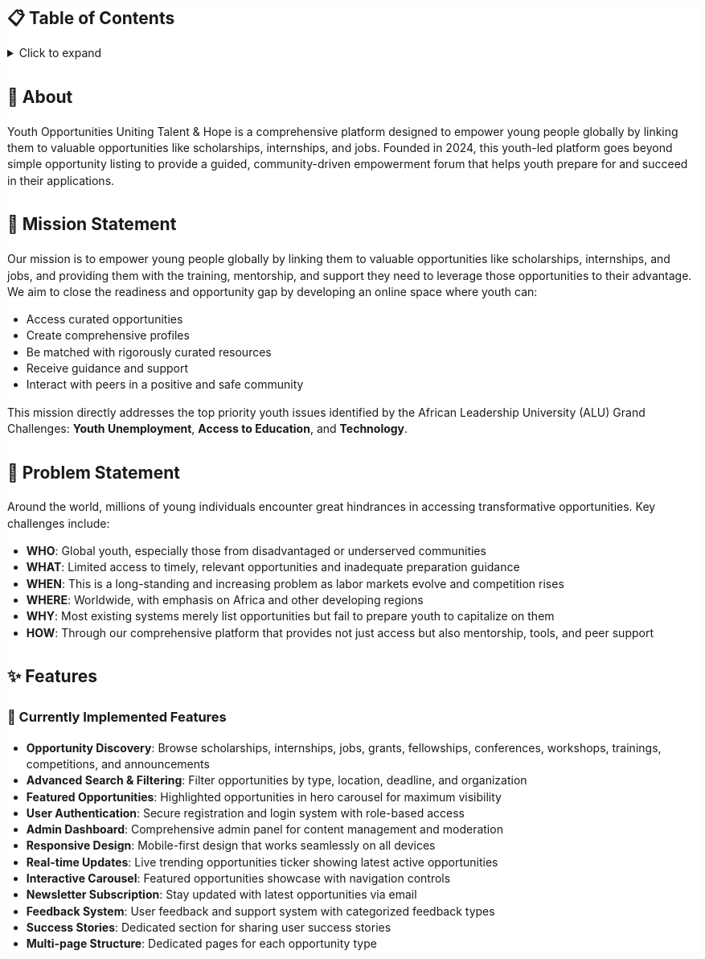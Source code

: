 </div>

## 📋 Table of Contents

<details><summary>Click to expand</summary></details>

## 🎯 About

Youth Opportunities Uniting Talent & Hope is a comprehensive platform designed to empower young people globally by linking them to valuable opportunities like scholarships, internships, and jobs. Founded in 2024, this youth-led platform goes beyond simple opportunity listing to provide a guided, community-driven empowerment forum that helps youth prepare for and succeed in their applications.

## 🌟 Mission Statement

Our mission is to empower young people globally by linking them to valuable opportunities like scholarships, internships, and jobs, and providing them with the training, mentorship, and support they need to leverage those opportunities to their advantage. We aim to close the readiness and opportunity gap by developing an online space where youth can:

- Access curated opportunities
- Create comprehensive profiles
- Be matched with rigorously curated resources
- Receive guidance and support
- Interact with peers in a positive and safe community

This mission directly addresses the top priority youth issues identified by the African Leadership University (ALU) Grand Challenges: **Youth Unemployment**, **Access to Education**, and **Technology**.

## 🚨 Problem Statement

Around the world, millions of young individuals encounter great hindrances in accessing transformative opportunities. Key challenges include:

- **WHO**: Global youth, especially those from disadvantaged or underserved communities
- **WHAT**: Limited access to timely, relevant opportunities and inadequate preparation guidance
- **WHEN**: This is a long-standing and increasing problem as labor markets evolve and competition rises
- **WHERE**: Worldwide, with emphasis on Africa and other developing regions
- **WHY**: Most existing systems merely list opportunities but fail to prepare youth to capitalize on them
- **HOW**: Through our comprehensive platform that provides not just access but also mentorship, tools, and peer support

## ✨ Features

### 🌟 Currently Implemented Features
- **Opportunity Discovery**: Browse scholarships, internships, jobs, grants, fellowships, conferences, workshops, trainings, competitions, and announcements
- **Advanced Search & Filtering**: Filter opportunities by type, location, deadline, and organization
- **Featured Opportunities**: Highlighted opportunities in hero carousel for maximum visibility
- **User Authentication**: Secure registration and login system with role-based access
- **Admin Dashboard**: Comprehensive admin panel for content management and moderation
- **Responsive Design**: Mobile-first design that works seamlessly on all devices
- **Real-time Updates**: Live trending opportunities ticker showing latest active opportunities
- **Interactive Carousel**: Featured opportunities showcase with navigation controls
- **Newsletter Subscription**: Stay updated with latest opportunities via email
- **Feedback System**: User feedback and support system with categorized feedback types
- **Success Stories**: Dedicated section for sharing user success stories
- **Multi-page Structure**: Dedicated pages for each opportunity type
